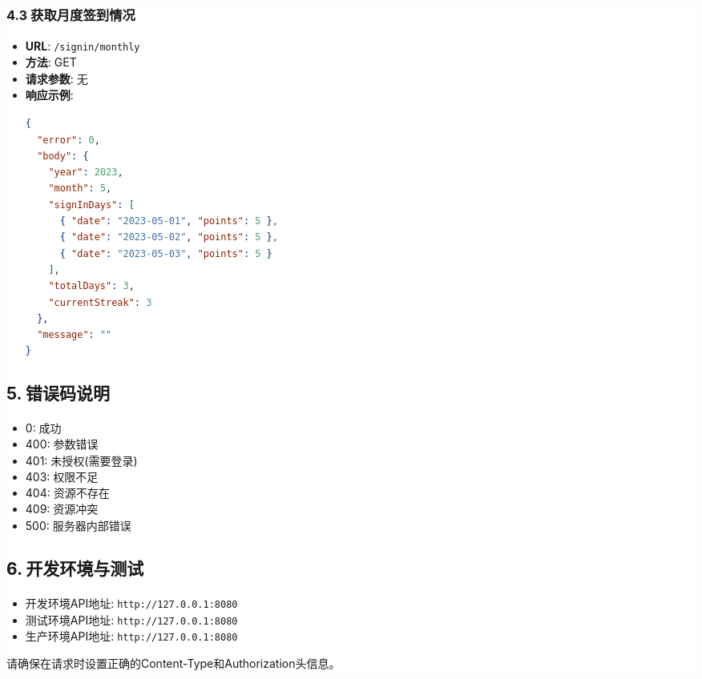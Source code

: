 ### 4.3 获取月度签到情况
- **URL**: `/signin/monthly`
- **方法**: GET
- **请求参数**: 无
- **响应示例**:
  ```json
  {
    "error": 0,
    "body": {
      "year": 2023,
      "month": 5,
      "signInDays": [
        { "date": "2023-05-01", "points": 5 },
        { "date": "2023-05-02", "points": 5 },
        { "date": "2023-05-03", "points": 5 }
      ],
      "totalDays": 3,
      "currentStreak": 3
    },
    "message": ""
  }
  ```

## 5. 错误码说明

- 0: 成功
- 400: 参数错误
- 401: 未授权(需要登录)
- 403: 权限不足
- 404: 资源不存在
- 409: 资源冲突
- 500: 服务器内部错误

## 6. 开发环境与测试

- 开发环境API地址: `http://127.0.0.1:8080`
- 测试环境API地址: `http://127.0.0.1:8080`
- 生产环境API地址: `http://127.0.0.1:8080`

请确保在请求时设置正确的Content-Type和Authorization头信息。 